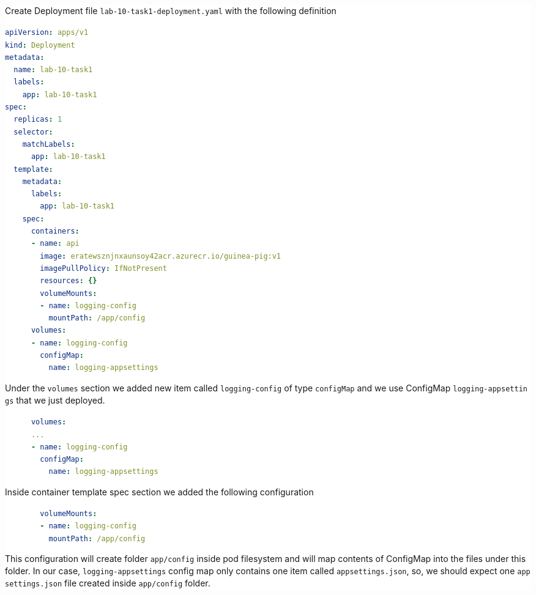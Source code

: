 Create Deployment file `lab-10-task1-deployment.yaml` with the following definition

```yaml
apiVersion: apps/v1
kind: Deployment
metadata:
  name: lab-10-task1
  labels:
    app: lab-10-task1
spec:
  replicas: 1
  selector:
    matchLabels:
      app: lab-10-task1
  template:
    metadata:
      labels:
        app: lab-10-task1
    spec:
      containers:
      - name: api
        image: eratewsznjnxaunsoy42acr.azurecr.io/guinea-pig:v1
        imagePullPolicy: IfNotPresent
        resources: {}
        volumeMounts:
        - name: logging-config
          mountPath: /app/config          
      volumes:
      - name: logging-config
        configMap:
          name: logging-appsettings
```

Under the `volumes` section we added new item called `logging-config` of type `configMap` and we use ConfigMap `logging-appsettings` that we just deployed.
```yaml
      volumes:
      ...
      - name: logging-config
        configMap:
          name: logging-appsettings
```

Inside container template spec section we added the following configuration

```yaml
        volumeMounts:
        - name: logging-config
          mountPath: /app/config          
```

This configuration will create folder `app/config` inside pod filesystem and will map contents of ConfigMap into the files under this folder. In our case, `logging-appsettings` config map only contains one item called `appsettings.json`, so, we should expect one `appsettings.json` file created inside `app/config` folder. 
